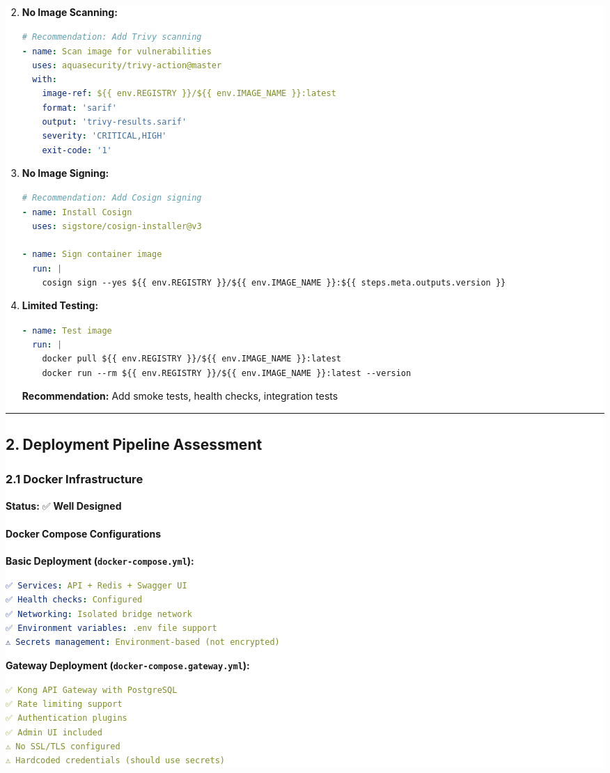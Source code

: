 2. **No Image Scanning:**
   ```yaml
   # Recommendation: Add Trivy scanning
   - name: Scan image for vulnerabilities
     uses: aquasecurity/trivy-action@master
     with:
       image-ref: ${{ env.REGISTRY }}/${{ env.IMAGE_NAME }}:latest
       format: 'sarif'
       output: 'trivy-results.sarif'
       severity: 'CRITICAL,HIGH'
       exit-code: '1'
   ```

3. **No Image Signing:**
   ```yaml
   # Recommendation: Add Cosign signing
   - name: Install Cosign
     uses: sigstore/cosign-installer@v3

   - name: Sign container image
     run: |
       cosign sign --yes ${{ env.REGISTRY }}/${{ env.IMAGE_NAME }}:${{ steps.meta.outputs.version }}
   ```

4. **Limited Testing:**
   ```yaml
   - name: Test image
     run: |
       docker pull ${{ env.REGISTRY }}/${{ env.IMAGE_NAME }}:latest
       docker run --rm ${{ env.REGISTRY }}/${{ env.IMAGE_NAME }}:latest --version
   ```
   **Recommendation:** Add smoke tests, health checks, integration tests

---

## 2. Deployment Pipeline Assessment

### 2.1 Docker Infrastructure

**Status:** ✅ **Well Designed**

#### Docker Compose Configurations

**Basic Deployment (`docker-compose.yml`):**
```yaml
✅ Services: API + Redis + Swagger UI
✅ Health checks: Configured
✅ Networking: Isolated bridge network
✅ Environment variables: .env file support
⚠️ Secrets management: Environment-based (not encrypted)
```

**Gateway Deployment (`docker-compose.gateway.yml`):**
```yaml
✅ Kong API Gateway with PostgreSQL
✅ Rate limiting support
✅ Authentication plugins
✅ Admin UI included
⚠️ No SSL/TLS configured
⚠️ Hardcoded credentials (should use secrets)
```
